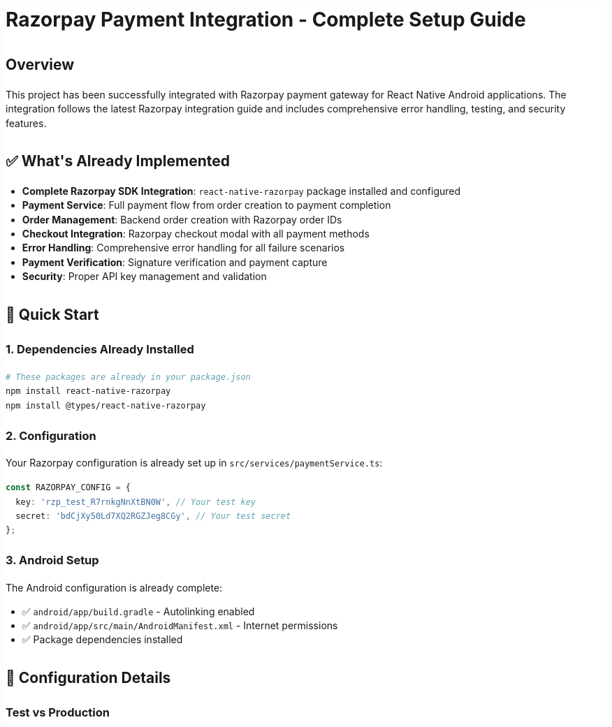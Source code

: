 # Razorpay Payment Integration - Complete Setup Guide

## Overview

This project has been successfully integrated with Razorpay payment gateway for React Native Android applications. The integration follows the latest Razorpay integration guide and includes comprehensive error handling, testing, and security features.

## ✅ What's Already Implemented

- **Complete Razorpay SDK Integration**: `react-native-razorpay` package installed and configured
- **Payment Service**: Full payment flow from order creation to payment completion
- **Order Management**: Backend order creation with Razorpay order IDs
- **Checkout Integration**: Razorpay checkout modal with all payment methods
- **Error Handling**: Comprehensive error handling for all failure scenarios
- **Payment Verification**: Signature verification and payment capture
- **Security**: Proper API key management and validation

## 🚀 Quick Start

### 1. Dependencies Already Installed

```bash
# These packages are already in your package.json
npm install react-native-razorpay
npm install @types/react-native-razorpay
```

### 2. Configuration

Your Razorpay configuration is already set up in `src/services/paymentService.ts`:

```typescript
const RAZORPAY_CONFIG = {
  key: 'rzp_test_R7rnkgNnXtBN0W', // Your test key
  secret: 'bdCjXy50Ld7XQ2RGZJeg8CGy', // Your test secret
};
```

### 3. Android Setup

The Android configuration is already complete:

- ✅ `android/app/build.gradle` - Autolinking enabled
- ✅ `android/app/src/main/AndroidManifest.xml` - Internet permissions
- ✅ Package dependencies installed

## 🔧 Configuration Details

### Test vs Production
